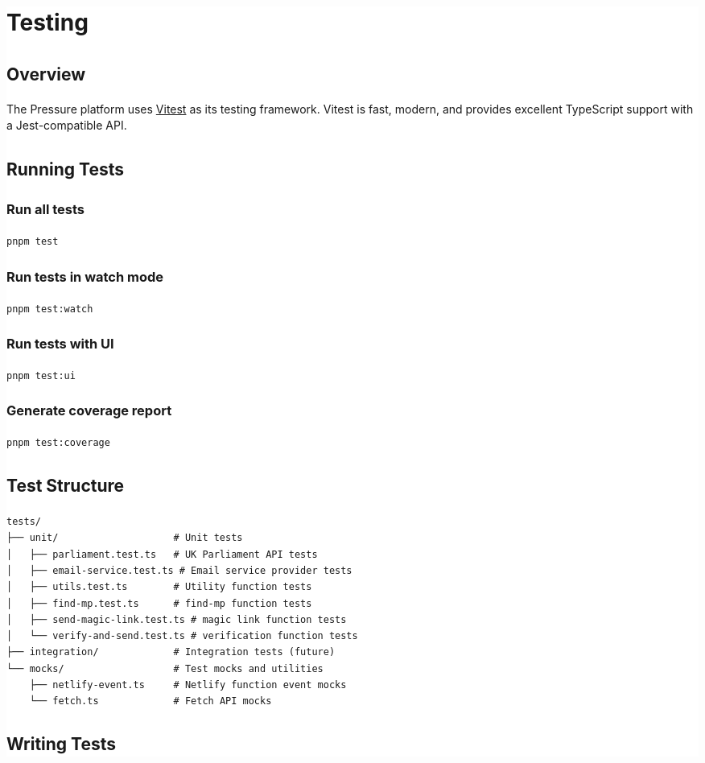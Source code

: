 # Testing

## Overview

The Pressure platform uses [Vitest](https://vitest.dev/) as its testing framework. Vitest is fast, modern, and provides excellent TypeScript support with a Jest-compatible API.

## Running Tests

### Run all tests

```bash
pnpm test
```

### Run tests in watch mode

```bash
pnpm test:watch
```

### Run tests with UI

```bash
pnpm test:ui
```

### Generate coverage report

```bash
pnpm test:coverage
```

## Test Structure

```
tests/
├── unit/                    # Unit tests
│   ├── parliament.test.ts   # UK Parliament API tests
│   ├── email-service.test.ts # Email service provider tests
│   ├── utils.test.ts        # Utility function tests
│   ├── find-mp.test.ts      # find-mp function tests
│   ├── send-magic-link.test.ts # magic link function tests
│   └── verify-and-send.test.ts # verification function tests
├── integration/             # Integration tests (future)
└── mocks/                   # Test mocks and utilities
    ├── netlify-event.ts     # Netlify function event mocks
    └── fetch.ts             # Fetch API mocks
```

## Writing Tests
